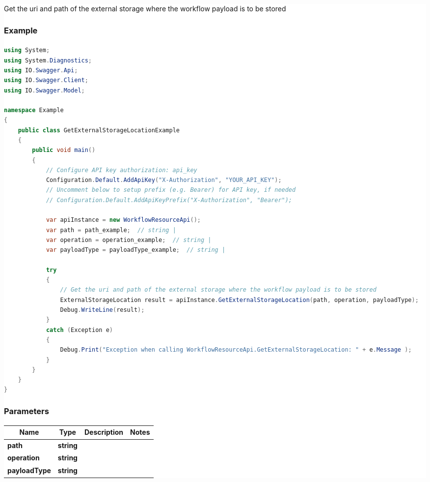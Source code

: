 Get the uri and path of the external storage where the workflow payload is to be stored

### Example
```csharp
using System;
using System.Diagnostics;
using IO.Swagger.Api;
using IO.Swagger.Client;
using IO.Swagger.Model;

namespace Example
{
    public class GetExternalStorageLocationExample
    {
        public void main()
        {
            // Configure API key authorization: api_key
            Configuration.Default.AddApiKey("X-Authorization", "YOUR_API_KEY");
            // Uncomment below to setup prefix (e.g. Bearer) for API key, if needed
            // Configuration.Default.AddApiKeyPrefix("X-Authorization", "Bearer");

            var apiInstance = new WorkflowResourceApi();
            var path = path_example;  // string | 
            var operation = operation_example;  // string | 
            var payloadType = payloadType_example;  // string | 

            try
            {
                // Get the uri and path of the external storage where the workflow payload is to be stored
                ExternalStorageLocation result = apiInstance.GetExternalStorageLocation(path, operation, payloadType);
                Debug.WriteLine(result);
            }
            catch (Exception e)
            {
                Debug.Print("Exception when calling WorkflowResourceApi.GetExternalStorageLocation: " + e.Message );
            }
        }
    }
}
```

### Parameters

Name | Type | Description  | Notes
------------- | ------------- | ------------- | -------------
 **path** | **string**|  | 
 **operation** | **string**|  | 
 **payloadType** | **string**|  | 
